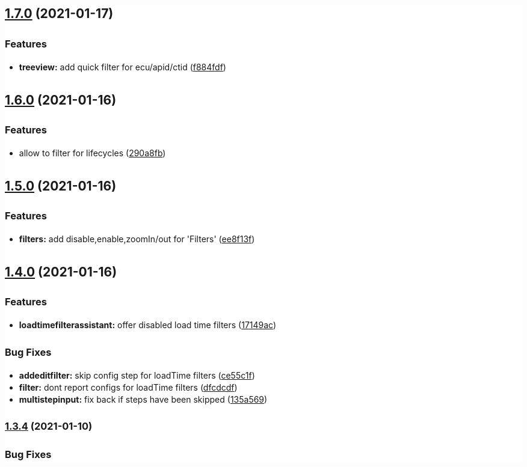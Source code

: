 ## [1.7.0](https://github.com/mbehr1/dlt-logs/compare/v1.6.0...v1.7.0) (2021-01-17)


### Features

* **treeview:** add quick filter for ecu/apid/ctid ([f884fdf](https://github.com/mbehr1/dlt-logs/commit/f884fdff889c71d848aa36022582d77856d42eb3))

## [1.6.0](https://github.com/mbehr1/dlt-logs/compare/v1.5.0...v1.6.0) (2021-01-16)


### Features

* allow to filter for lifecycles ([290a8fb](https://github.com/mbehr1/dlt-logs/commit/290a8fb60aebb1ffa8026dd712adab7d54a82ada))

## [1.5.0](https://github.com/mbehr1/dlt-logs/compare/v1.4.0...v1.5.0) (2021-01-16)


### Features

* **filters:** add disable,enable,zoomIn/out for 'Filters' ([ee8f13f](https://github.com/mbehr1/dlt-logs/commit/ee8f13f771d147b9e90a3431cb39c812b7deebae))

## [1.4.0](https://github.com/mbehr1/dlt-logs/compare/v1.3.4...v1.4.0) (2021-01-16)


### Features

* **loadtimefilterassistant:** offer disabled load time filters ([17149ac](https://github.com/mbehr1/dlt-logs/commit/17149acf57c8c96d2414ff4fe931db1cbd5be494))


### Bug Fixes

* **addeditfilter:** skip config step for loadTime filters ([ce55c1f](https://github.com/mbehr1/dlt-logs/commit/ce55c1f23a43a06831251b78e07e7a11a3086f75))
* **filter:** dont report configs for loadTime filters ([dfcdcdf](https://github.com/mbehr1/dlt-logs/commit/dfcdcdf7f8f74c6cdab4629aa70612d8f26f5561))
* **multistepinput:** fix back if steps have been skipped ([135a569](https://github.com/mbehr1/dlt-logs/commit/135a569857b5843e4fe4b5a8a3bc5b4ac2acec61))

### [1.3.4](https://github.com/mbehr1/dlt-logs/compare/v1.3.3...v1.3.4) (2021-01-10)


### Bug Fixes
